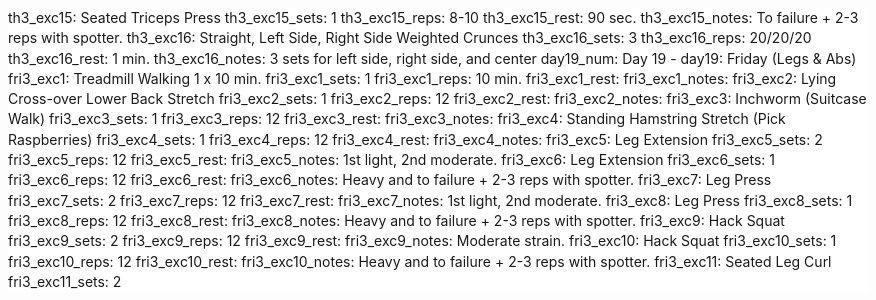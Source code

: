 th3_exc15: Seated Triceps Press
th3_exc15_sets: 1
th3_exc15_reps: 8-10
th3_exc15_rest: 90 sec.
th3_exc15_notes: To failure + 2-3 reps with spotter.
th3_exc16: Straight, Left Side, Right Side Weighted Crunces
th3_exc16_sets: 3
th3_exc16_reps: 20/20/20
th3_exc16_rest: 1 min.
th3_exc16_notes: 3 sets for left side, right side, and center
day19_num: Day 19 -
day19: Friday (Legs & Abs)
fri3_exc1: Treadmill Walking 1 x 10 min.
fri3_exc1_sets: 1
fri3_exc1_reps: 10 min.
fri3_exc1_rest: 
fri3_exc1_notes:
fri3_exc2: Lying Cross-over Lower Back Stretch
fri3_exc2_sets: 1
fri3_exc2_reps: 12
fri3_exc2_rest: 
fri3_exc2_notes:
fri3_exc3: Inchworm (Suitcase Walk)
fri3_exc3_sets: 1
fri3_exc3_reps: 12
fri3_exc3_rest: 
fri3_exc3_notes:
fri3_exc4: Standing Hamstring Stretch (Pick Raspberries)
fri3_exc4_sets: 1
fri3_exc4_reps: 12
fri3_exc4_rest: 
fri3_exc4_notes:
fri3_exc5: Leg Extension
fri3_exc5_sets: 2
fri3_exc5_reps: 12
fri3_exc5_rest: 
fri3_exc5_notes: 1st light, 2nd moderate.
fri3_exc6: Leg Extension
fri3_exc6_sets: 1
fri3_exc6_reps: 12
fri3_exc6_rest: 
fri3_exc6_notes: Heavy and to failure + 2-3 reps with spotter.
fri3_exc7: Leg Press
fri3_exc7_sets: 2
fri3_exc7_reps: 12
fri3_exc7_rest: 
fri3_exc7_notes: 1st light, 2nd moderate.
fri3_exc8: Leg Press
fri3_exc8_sets: 1
fri3_exc8_reps: 12
fri3_exc8_rest: 
fri3_exc8_notes: Heavy and to failure + 2-3 reps with spotter.
fri3_exc9: Hack Squat
fri3_exc9_sets: 2
fri3_exc9_reps: 12
fri3_exc9_rest: 
fri3_exc9_notes: Moderate strain.
fri3_exc10: Hack Squat
fri3_exc10_sets: 1
fri3_exc10_reps: 12
fri3_exc10_rest: 
fri3_exc10_notes: Heavy and to failure + 2-3 reps with spotter.
fri3_exc11: Seated Leg Curl
fri3_exc11_sets: 2